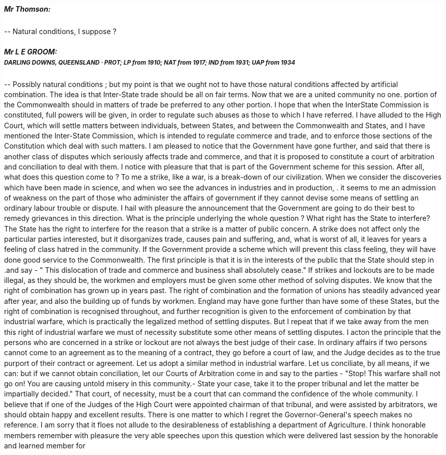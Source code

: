 ##### Mr Thomson:

-- Natural conditions, I suppose ? 

##### Mr L E GROOM:<br><small class="text-muted">DARLING DOWNS, QUEENSLAND &middot; PROT; LP from 1910; NAT from 1917; IND from 1931; UAP from 1934</small>

-- Possibly natural conditions ; but my point is that we ought not to have those natural conditions affected by artificial combination. The idea is that Inter-State trade should be all on fair terms. Now that we are a united community no one. portion of the Commonwealth should in matters of trade be preferred to any other portion. I hope that when the InterState Commission is constituted, full powers will be given, in order to regulate such abuses as those to which I have referred. I have alluded to the High Court, which will settle matters between individuals, between States, and between the Commonwealth and States, and I have mentioned the Inter-State Commission, which is intended to regulate commerce and trade, and to enforce those sections of the Constitution which deal with such matters. I am pleased to notice that the Government have gone further, and said that there is another class of disputes which seriously affects trade and commerce, and that it is proposed to constitute a court of arbitration and conciliation to deal with them. I notice with pleasure that that is part of the Government scheme for this session. After all, what does this question come to ? To me a strike, like a war, is a break-down of our civilization. When we consider the discoveries which have been made in science, and when wo see the advances in industries and in production, . it seems to me an admission of weakness on the part of those who administer the affairs of government if they cannot devise some means of settling an ordinary labour trouble or dispute. I hail with pleasure the announcement that the Government are going to do their best to remedy grievances in this direction. What is the principle underlying the whole question ? What right has the State to interfere? The State has the right to interfere for the reason that a strike is a matter of public concern. A strike does not affect only the particular parties interested, but it disorganizes trade, causes pain and suffering, and, what is worst of all, it leaves for years a feeling of class hatred in the community. If the Government provide a scheme which will prevent this class feeling, they will have done good service to the Commonwealth. The first principle is that it is in the interests of the public that the State should step in .and say - " This dislocation of trade and commerce and business shall absolutely cease." If strikes and lockouts are to be made illegal, as they should be, the workmen and employers must be given some other method of solving  disputes.  We know that the right of combination has grown up in years past. The right of combination and the formation of unions has steadily advanced year after year, and also the building up of funds by workmen. England may have gone further than have  some of these States, but the right of combination is recognised throughout, and further recognition is given to the enforcement of combination by that industrial warfare, which is practically the legalized method of settling disputes. But I repeat that if we take away from the men this right of industrial warfare we must of necessity substitute some other means of settling disputes. I acton the principle that the persons who are concerned in a strike or lockout are not always the best judge of their case. In ordinary affairs if two persons cannot come to an agreement as to the meaning of a contract, they go before a court of law, and the Judge decides as to the true purport of their contract or agreement. Let us adopt a similar method in industrial warfare. Let us conciliate, by all means, if we can: but if we cannot obtain conciliation, let our Courts of Arbitration come in and say to the parties - "Stop! This warfare shall not go on! You are causing untold misery in this community.- State your case, take it to the proper tribunal and let the matter be impartially decided." That court, of necessity, must be a court that can command the confidence of the whole community. I believe that if one of the Judges of the High Court were appointed  chairman  of that tribunal, and were assisted by arbitrators, we should obtain happy and excellent results. There is one matter to which I regret the Governor-General's speech makes no reference. I am sorry that it floes not allude to the desirableness of establishing a department of Agriculture. I think honorable members remember with pleasure the very able speeches upon this question which were delivered last session by the honorable and learned member for 
